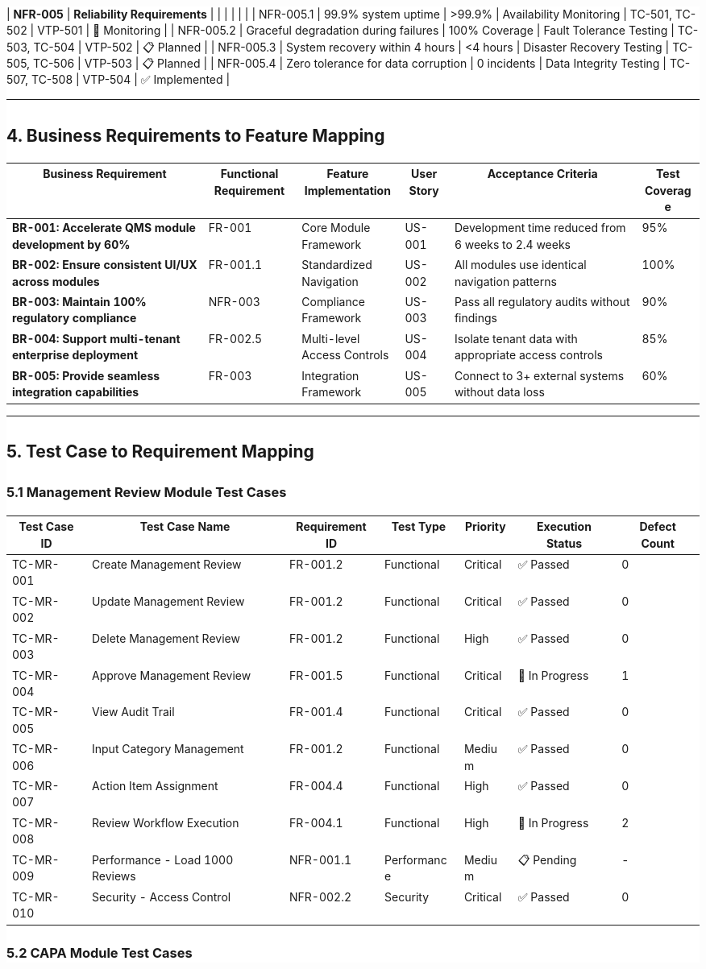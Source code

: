 | **NFR-005** | **Reliability Requirements** | | | | | |
| NFR-005.1 | 99.9% system uptime | >99.9% | Availability Monitoring | TC-501, TC-502 | VTP-501 | 🔄 Monitoring |
| NFR-005.2 | Graceful degradation during failures | 100% Coverage | Fault Tolerance Testing | TC-503, TC-504 | VTP-502 | 📋 Planned |
| NFR-005.3 | System recovery within 4 hours | <4 hours | Disaster Recovery Testing | TC-505, TC-506 | VTP-503 | 📋 Planned |
| NFR-005.4 | Zero tolerance for data corruption | 0 incidents | Data Integrity Testing | TC-507, TC-508 | VTP-504 | ✅ Implemented |

---

## 4. Business Requirements to Feature Mapping

| Business Requirement | Functional Requirement | Feature Implementation | User Story | Acceptance Criteria | Test Coverage |
|---------------------|----------------------|----------------------|------------|-------------------|--------------|
| **BR-001: Accelerate QMS module development by 60%** | FR-001 | Core Module Framework | US-001 | Development time reduced from 6 weeks to 2.4 weeks | 95% |
| **BR-002: Ensure consistent UI/UX across modules** | FR-001.1 | Standardized Navigation | US-002 | All modules use identical navigation patterns | 100% |
| **BR-003: Maintain 100% regulatory compliance** | NFR-003 | Compliance Framework | US-003 | Pass all regulatory audits without findings | 90% |
| **BR-004: Support multi-tenant enterprise deployment** | FR-002.5 | Multi-level Access Controls | US-004 | Isolate tenant data with appropriate access controls | 85% |
| **BR-005: Provide seamless integration capabilities** | FR-003 | Integration Framework | US-005 | Connect to 3+ external systems without data loss | 60% |

---

## 5. Test Case to Requirement Mapping

### 5.1 Management Review Module Test Cases

| Test Case ID | Test Case Name | Requirement ID | Test Type | Priority | Execution Status | Defect Count |
|-------------|----------------|----------------|-----------|----------|------------------|--------------|
| TC-MR-001 | Create Management Review | FR-001.2 | Functional | Critical | ✅ Passed | 0 |
| TC-MR-002 | Update Management Review | FR-001.2 | Functional | Critical | ✅ Passed | 0 |
| TC-MR-003 | Delete Management Review | FR-001.2 | Functional | High | ✅ Passed | 0 |
| TC-MR-004 | Approve Management Review | FR-001.5 | Functional | Critical | 🔄 In Progress | 1 |
| TC-MR-005 | View Audit Trail | FR-001.4 | Functional | Critical | ✅ Passed | 0 |
| TC-MR-006 | Input Category Management | FR-001.2 | Functional | Medium | ✅ Passed | 0 |
| TC-MR-007 | Action Item Assignment | FR-004.4 | Functional | High | ✅ Passed | 0 |
| TC-MR-008 | Review Workflow Execution | FR-004.1 | Functional | High | 🔄 In Progress | 2 |
| TC-MR-009 | Performance - Load 1000 Reviews | NFR-001.1 | Performance | Medium | 📋 Pending | - |
| TC-MR-010 | Security - Access Control | NFR-002.2 | Security | Critical | ✅ Passed | 0 |

### 5.2 CAPA Module Test Cases
